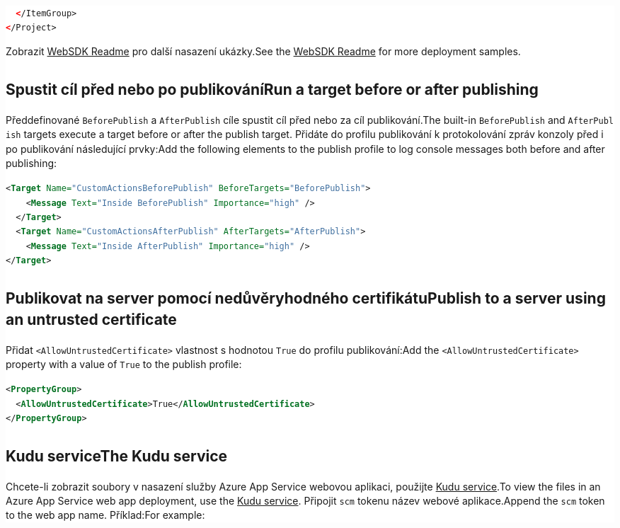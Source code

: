 ```xml
  </ItemGroup>
</Project>
```

<span data-ttu-id="6206c-288">Zobrazit [WebSDK Readme](https://github.com/aspnet/websdk) pro další nasazení ukázky.</span><span class="sxs-lookup"><span data-stu-id="6206c-288">See the [WebSDK Readme](https://github.com/aspnet/websdk) for more deployment samples.</span></span>

## <a name="run-a-target-before-or-after-publishing"></a><span data-ttu-id="6206c-289">Spustit cíl před nebo po publikování</span><span class="sxs-lookup"><span data-stu-id="6206c-289">Run a target before or after publishing</span></span>

<span data-ttu-id="6206c-290">Předdefinované `BeforePublish` a `AfterPublish` cíle spustit cíl před nebo za cíl publikování.</span><span class="sxs-lookup"><span data-stu-id="6206c-290">The built-in `BeforePublish` and `AfterPublish` targets execute a target before or after the publish target.</span></span> <span data-ttu-id="6206c-291">Přidáte do profilu publikování k protokolování zpráv konzoly před i po publikování následující prvky:</span><span class="sxs-lookup"><span data-stu-id="6206c-291">Add the following elements to the publish profile to log console messages both before and after publishing:</span></span>

```xml
<Target Name="CustomActionsBeforePublish" BeforeTargets="BeforePublish">
    <Message Text="Inside BeforePublish" Importance="high" />
  </Target>
  <Target Name="CustomActionsAfterPublish" AfterTargets="AfterPublish">
    <Message Text="Inside AfterPublish" Importance="high" />
</Target>
```

## <a name="publish-to-a-server-using-an-untrusted-certificate"></a><span data-ttu-id="6206c-292">Publikovat na server pomocí nedůvěryhodného certifikátu</span><span class="sxs-lookup"><span data-stu-id="6206c-292">Publish to a server using an untrusted certificate</span></span>

<span data-ttu-id="6206c-293">Přidat `<AllowUntrustedCertificate>` vlastnost s hodnotou `True` do profilu publikování:</span><span class="sxs-lookup"><span data-stu-id="6206c-293">Add the `<AllowUntrustedCertificate>` property with a value of `True` to the publish profile:</span></span>

```xml
<PropertyGroup>
  <AllowUntrustedCertificate>True</AllowUntrustedCertificate>
</PropertyGroup>
```

## <a name="the-kudu-service"></a><span data-ttu-id="6206c-294">Kudu service</span><span class="sxs-lookup"><span data-stu-id="6206c-294">The Kudu service</span></span>

<span data-ttu-id="6206c-295">Chcete-li zobrazit soubory v nasazení služby Azure App Service webovou aplikaci, použijte [Kudu service](https://github.com/projectkudu/kudu/wiki/Accessing-the-kudu-service).</span><span class="sxs-lookup"><span data-stu-id="6206c-295">To view the files in an Azure App Service web app deployment, use the [Kudu service](https://github.com/projectkudu/kudu/wiki/Accessing-the-kudu-service).</span></span> <span data-ttu-id="6206c-296">Připojit `scm` tokenu název webové aplikace.</span><span class="sxs-lookup"><span data-stu-id="6206c-296">Append the `scm` token to the web app name.</span></span> <span data-ttu-id="6206c-297">Příklad:</span><span class="sxs-lookup"><span data-stu-id="6206c-297">For example:</span></span>
